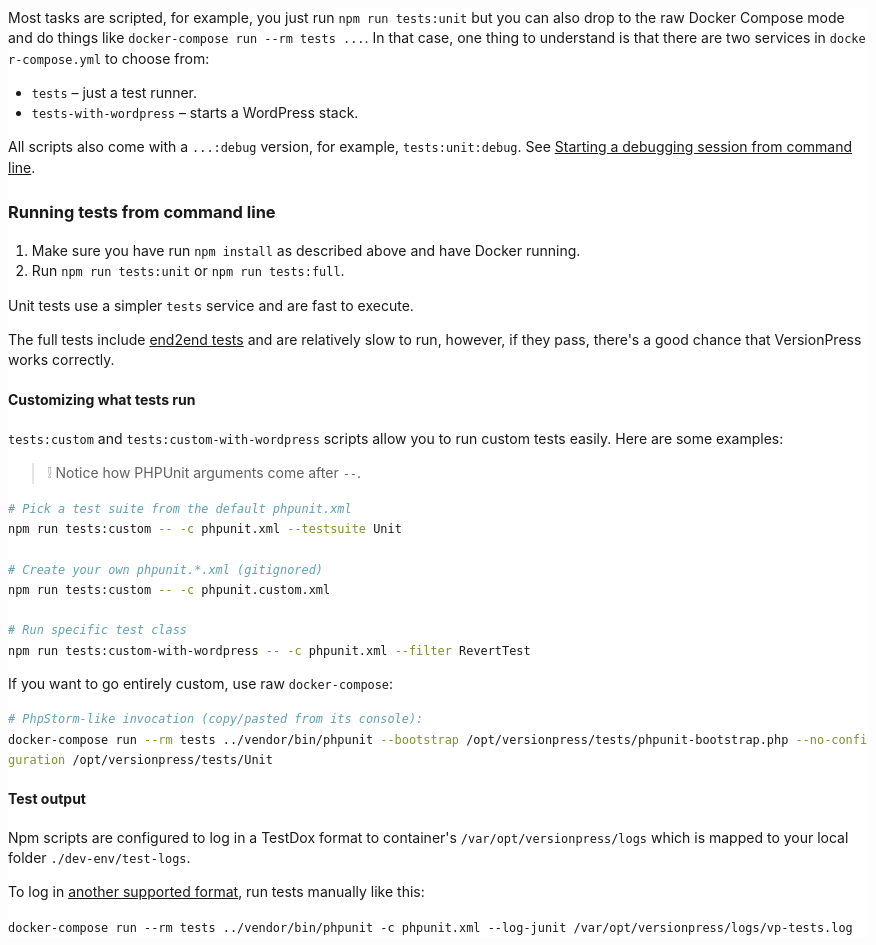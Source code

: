 Most tasks are scripted, for example, you just run `npm run tests:unit` but you can also drop to the raw Docker Compose mode and do things like `docker-compose run --rm tests ...`. In that case, one thing to understand is that there are two services in `docker-compose.yml` to choose from:

- `tests` – just a test runner.
- `tests-with-wordpress` – starts a WordPress stack.

All scripts also come with a `...:debug` version, for example, `tests:unit:debug`. See [Starting a debugging session from command line](#starting-debugging-session-from-command-line).

### Running tests from command line

1. Make sure you have run `npm install` as described above and have Docker running.
2. Run `npm run tests:unit` or `npm run tests:full`.

Unit tests use a simpler `tests` service and are fast to execute.

The full tests include [end2end tests](#end2end-tests) and are relatively slow to run, however, if they pass, there's a good chance that VersionPress works correctly.

#### Customizing what tests run

`tests:custom` and `tests:custom-with-wordpress` scripts allow you to run custom tests easily. Here are some examples:

> ❕ Notice how PHPUnit arguments come after `--`.

```sh
# Pick a test suite from the default phpunit.xml
npm run tests:custom -- -c phpunit.xml --testsuite Unit

# Create your own phpunit.*.xml (gitignored)
npm run tests:custom -- -c phpunit.custom.xml

# Run specific test class
npm run tests:custom-with-wordpress -- -c phpunit.xml --filter RevertTest
```

If you want to go entirely custom, use raw `docker-compose`:

```sh
# PhpStorm-like invocation (copy/pasted from its console):
docker-compose run --rm tests ../vendor/bin/phpunit --bootstrap /opt/versionpress/tests/phpunit-bootstrap.php --no-configuration /opt/versionpress/tests/Unit
```

#### Test output

Npm scripts are configured to log in a TestDox format to container's `/var/opt/versionpress/logs` which is mapped to your local folder `./dev-env/test-logs`.

To log in [another supported format](http://phpunit.readthedocs.io/en/7.1/textui.html#command-line-options), run tests manually like this:

```
docker-compose run --rm tests ../vendor/bin/phpunit -c phpunit.xml --log-junit /var/opt/versionpress/logs/vp-tests.log
```
